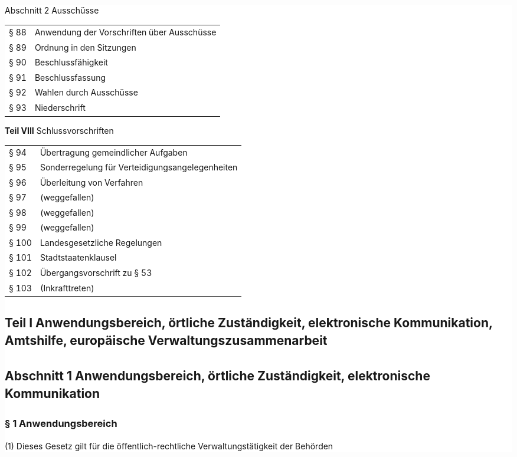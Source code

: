 Abschnitt 2
Ausschüsse

|      |                                            |
|------|--------------------------------------------|
| § 88 | Anwendung der Vorschriften über Ausschüsse |
| § 89 | Ordnung in den Sitzungen                   |
| § 90 | Beschlussfähigkeit                         |
| § 91 | Beschlussfassung                           |
| § 92 | Wahlen durch Ausschüsse                    |
| § 93 | Niederschrift                              |

**Teil VIII**
Schlussvorschriften

|       |                                                 |
|-------|-------------------------------------------------|
| § 94  | Übertragung gemeindlicher Aufgaben              |
| § 95  | Sonderregelung für Verteidigungsangelegenheiten |
| § 96  | Überleitung von Verfahren                       |
| § 97  | (weggefallen)                                   |
| § 98  | (weggefallen)                                   |
| § 99  | (weggefallen)                                   |
| § 100 | Landesgesetzliche Regelungen                    |
| § 101 | Stadtstaatenklausel                             |
| § 102 | Übergangsvorschrift zu § 53                     |
| § 103 | (Inkrafttreten)                                 |

Teil I Anwendungsbereich, örtliche Zuständigkeit, elektronische Kommunikation, Amtshilfe, europäische Verwaltungszusammenarbeit
-------------------------------------------------------------------------------------------------------------------------------

### 

Abschnitt 1 Anwendungsbereich, örtliche Zuständigkeit, elektronische Kommunikation
----------------------------------------------------------------------------------

### 

### § 1 Anwendungsbereich

(1) Dieses Gesetz gilt für die öffentlich-rechtliche Verwaltungstätigkeit der Behörden
